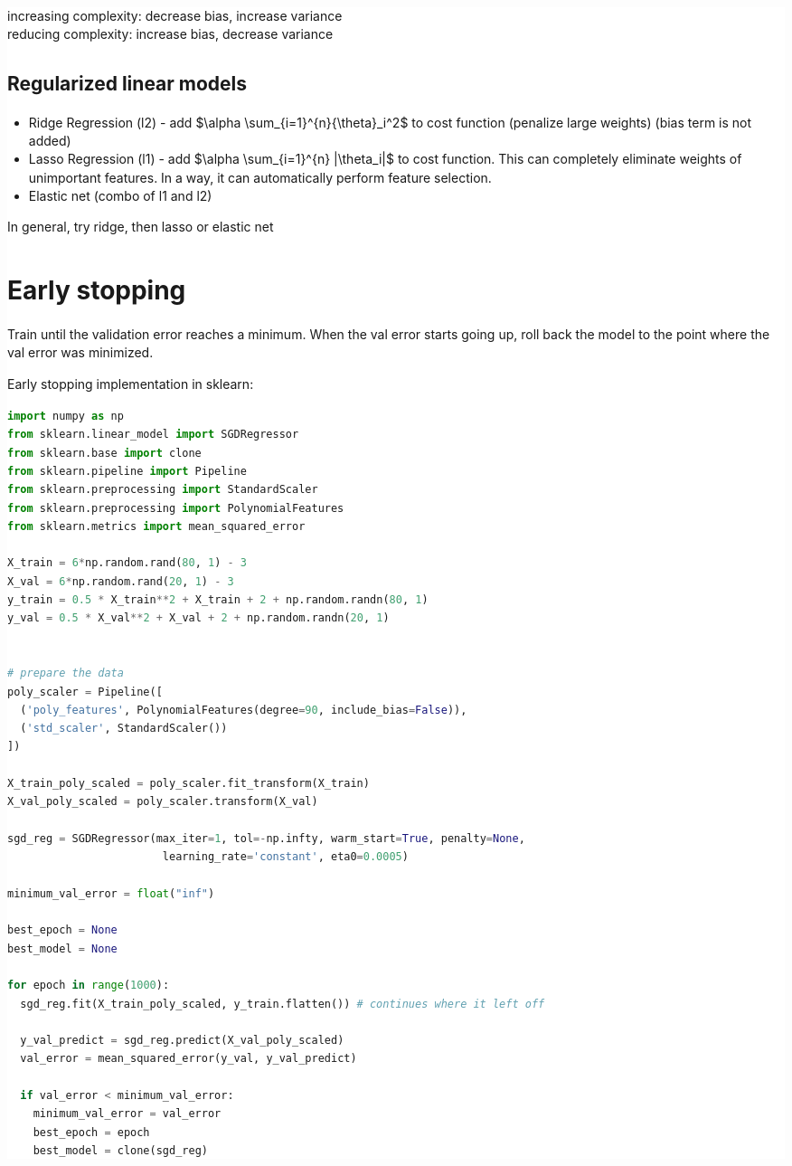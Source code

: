 
increasing complexity: decrease bias, increase variance<br>
reducing complexity: increase bias, decrease variance

## Regularized linear models

- Ridge Regression (l2) - add $\alpha \sum_{i=1}^{n}{\theta}_i^2$ to cost function (penalize large weights) (bias term is not added)
- Lasso Regression (l1) - add $\alpha \sum_{i=1}^{n} |\theta_i|$ to cost function. This can completely eliminate weights of unimportant features. In a way, it can automatically perform feature selection. 
- Elastic net (combo of l1 and l2)

In general, try ridge, then lasso or elastic net

# Early stopping

Train until the validation error reaches a minimum. When the val error starts going up, roll back the model to the point where the val error was minimized. 

Early stopping implementation in sklearn:


```python
import numpy as np
from sklearn.linear_model import SGDRegressor
from sklearn.base import clone
from sklearn.pipeline import Pipeline
from sklearn.preprocessing import StandardScaler
from sklearn.preprocessing import PolynomialFeatures
from sklearn.metrics import mean_squared_error

X_train = 6*np.random.rand(80, 1) - 3
X_val = 6*np.random.rand(20, 1) - 3
y_train = 0.5 * X_train**2 + X_train + 2 + np.random.randn(80, 1)
y_val = 0.5 * X_val**2 + X_val + 2 + np.random.randn(20, 1)


# prepare the data
poly_scaler = Pipeline([
  ('poly_features', PolynomialFeatures(degree=90, include_bias=False)),
  ('std_scaler', StandardScaler())
])

X_train_poly_scaled = poly_scaler.fit_transform(X_train)
X_val_poly_scaled = poly_scaler.transform(X_val)

sgd_reg = SGDRegressor(max_iter=1, tol=-np.infty, warm_start=True, penalty=None,
                        learning_rate='constant', eta0=0.0005)

minimum_val_error = float("inf")

best_epoch = None
best_model = None

for epoch in range(1000):
  sgd_reg.fit(X_train_poly_scaled, y_train.flatten()) # continues where it left off
  
  y_val_predict = sgd_reg.predict(X_val_poly_scaled)
  val_error = mean_squared_error(y_val, y_val_predict)
  
  if val_error < minimum_val_error:
    minimum_val_error = val_error
    best_epoch = epoch
    best_model = clone(sgd_reg)
```